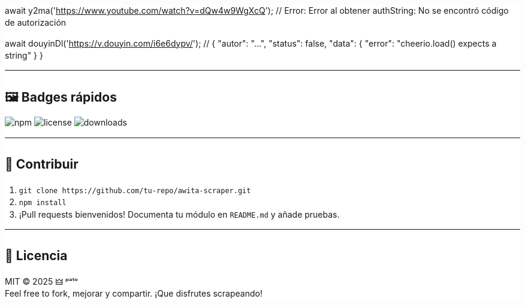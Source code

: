 await y2ma('https://www.youtube.com/watch?v=dQw4w9WgXcQ');
// Error: Error al obtener authString: No se encontró código de autorización

await douyinDl('https://v.douyin.com/i6e6dypv/');
// { "autor": "...", "status": false, "data": { "error": "cheerio.load() expects a string" } }
</code></pre>
<hr>
<h2 id="️-badges-rápidos">🖼️ Badges rápidos</h2>
<p><img src="https://img.shields.io/npm/v/@awita/scraper" alt="npm"> <img src="https://img.shields.io/npm/l/@awita/scraper" alt="license"> <img src="https://img.shields.io/npm/dt/@awita/scraper" alt="downloads"></p>
<hr>
<h2 id="-contribuir">🤝 Contribuir</h2>
<ol>
<li><code>git clone https://github.com/tu-repo/awita-scraper.git</code></li>
<li><code>npm install</code></li>
<li>¡Pull requests bienvenidos! Documenta tu módulo en <code>README.md</code> y añade pruebas.</li>
</ol>
<hr>
<h2 id="-licencia">📄 Licencia</h2>
<p>MIT © 2025 🜲 ᵖᵃᵗᵒ<br>
Feel free to fork, mejorar y compartir. ¡Que disfrutes scrapeando!</p>